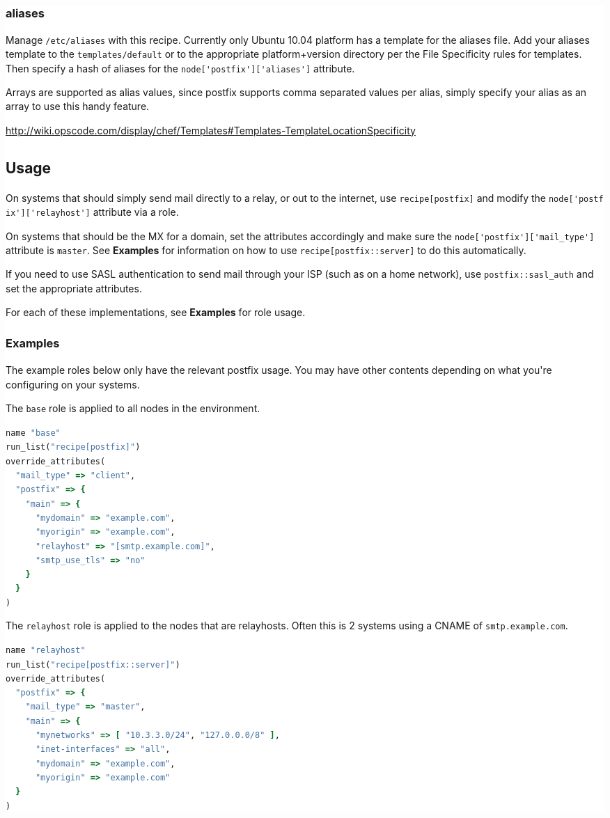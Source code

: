 ### aliases
Manage `/etc/aliases` with this recipe. Currently only Ubuntu 10.04 platform has a template for the aliases file. Add your aliases template to the `templates/default` or to the appropriate platform+version directory per the File Specificity rules for templates. Then specify a hash of aliases for the `node['postfix']['aliases']` attribute.

Arrays are supported as alias values, since postfix supports comma separated values per alias, simply specify your alias as an array to use this handy feature.

http://wiki.opscode.com/display/chef/Templates#Templates-TemplateLocationSpecificity


Usage
-----
On systems that should simply send mail directly to a relay, or out to the internet, use `recipe[postfix]` and modify the `node['postfix']['relayhost']` attribute via a role.

On systems that should be the MX for a domain, set the attributes accordingly and make sure the `node['postfix']['mail_type']` attribute is `master`. See __Examples__ for information on how to use `recipe[postfix::server]` to do this automatically.

If you need to use SASL authentication to send mail through your ISP (such as on a home network), use `postfix::sasl_auth` and set the appropriate attributes.

For each of these implementations, see __Examples__ for role usage.


### Examples
The example roles below only have the relevant postfix usage. You may have other contents depending on what you're configuring on your systems.

The `base` role is applied to all nodes in the environment.

```ruby
name "base"
run_list("recipe[postfix]")
override_attributes(
  "mail_type" => "client",
  "postfix" => {
    "main" => {
      "mydomain" => "example.com",
      "myorigin" => "example.com",
      "relayhost" => "[smtp.example.com]",
      "smtp_use_tls" => "no"
    }
  }
)
```

The `relayhost` role is applied to the nodes that are relayhosts. Often this is 2 systems using a CNAME of `smtp.example.com`.

```ruby
name "relayhost"
run_list("recipe[postfix::server]")
override_attributes(
  "postfix" => {
    "mail_type" => "master",
    "main" => {
      "mynetworks" => [ "10.3.3.0/24", "127.0.0.0/8" ],
      "inet-interfaces" => "all",
      "mydomain" => "example.com",
      "myorigin" => "example.com"
  }
)
```
